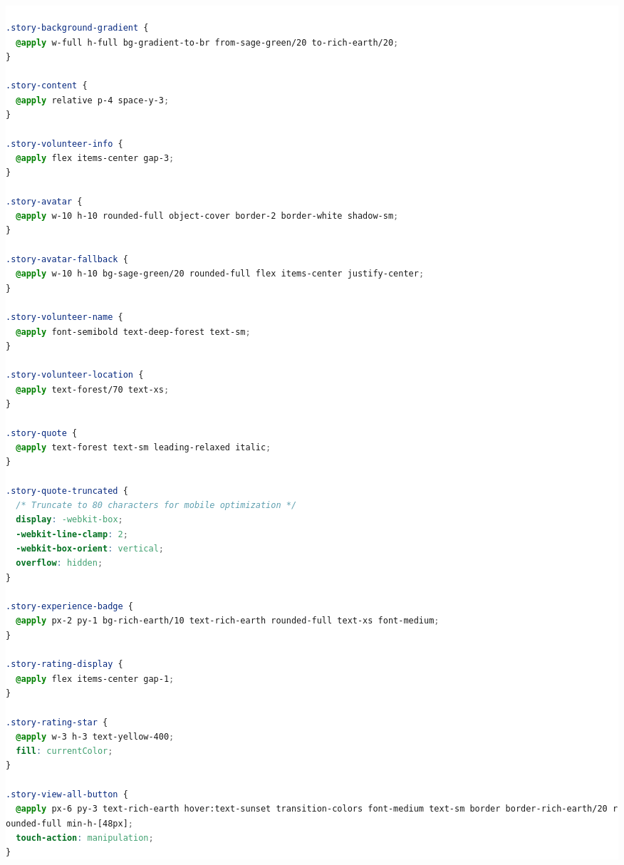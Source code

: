```css

.story-background-gradient {
  @apply w-full h-full bg-gradient-to-br from-sage-green/20 to-rich-earth/20;
}

.story-content {
  @apply relative p-4 space-y-3;
}

.story-volunteer-info {
  @apply flex items-center gap-3;
}

.story-avatar {
  @apply w-10 h-10 rounded-full object-cover border-2 border-white shadow-sm;
}

.story-avatar-fallback {
  @apply w-10 h-10 bg-sage-green/20 rounded-full flex items-center justify-center;
}

.story-volunteer-name {
  @apply font-semibold text-deep-forest text-sm;
}

.story-volunteer-location {
  @apply text-forest/70 text-xs;
}

.story-quote {
  @apply text-forest text-sm leading-relaxed italic;
}

.story-quote-truncated {
  /* Truncate to 80 characters for mobile optimization */
  display: -webkit-box;
  -webkit-line-clamp: 2;
  -webkit-box-orient: vertical;
  overflow: hidden;
}

.story-experience-badge {
  @apply px-2 py-1 bg-rich-earth/10 text-rich-earth rounded-full text-xs font-medium;
}

.story-rating-display {
  @apply flex items-center gap-1;
}

.story-rating-star {
  @apply w-3 h-3 text-yellow-400;
  fill: currentColor;
}

.story-view-all-button {
  @apply px-6 py-3 text-rich-earth hover:text-sunset transition-colors font-medium text-sm border border-rich-earth/20 rounded-full min-h-[48px];
  touch-action: manipulation;
}
```
